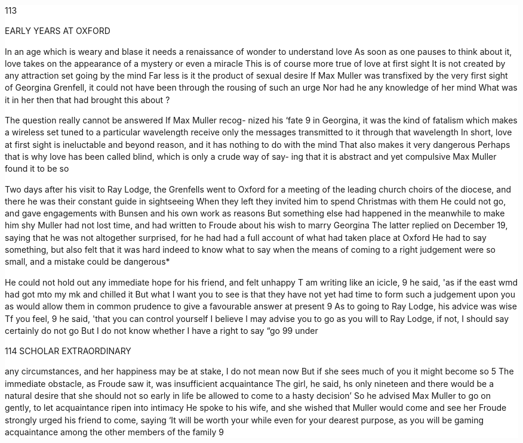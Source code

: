 

113 


EARLY YEARS AT OXFORD 

In an age which is weary and blase it needs a renaissance of 
wonder to understand love As soon as one pauses to think about it, 
love takes on the appearance of a mystery or even a miracle This 
is of course more true of love at first sight It is not created by any 
attraction set going by the mind Far less is it the product of sexual 
desire If Max Muller was transfixed by the very first sight of 
Georgina Grenfell, it could not have been through the rousing of 
such an urge Nor had he any knowledge of her mind What was it in 
her then that had brought this about ? 

The question really cannot be answered If Max Muller recog- 
nized his ‘fate 9 in Georgina, it was the kind of fatalism which makes 
a wireless set tuned to a particular wavelength receive only the 
messages transmitted to it through that wavelength In short, love 
at first sight is ineluctable and beyond reason, and it has nothing to 
do with the mind That also makes it very dangerous Perhaps that 
is why love has been called blind, which is only a crude way of say- 
ing that it is abstract and yet compulsive Max Muller found it to 
be so 

Two days after his visit to Ray Lodge, the Grenfells went to 
Oxford for a meeting of the leading church choirs of the diocese, 
and there he was their constant guide in sightseeing When they 
left they invited him to spend Christmas with them He could not 
go, and gave engagements with Bunsen and his own work as reasons 
But something else had happened in the meanwhile to make him 
shy Muller had not lost time, and had written to Froude about his 
wish to marry Georgina The latter replied on December 19, saying 
that he was not altogether surprised, for he had had a full account of 
what had taken place at Oxford He had to say something, but also 
felt that it was hard indeed to know what to say when the means of 
coming to a right judgement were so small, and a mistake could be 
dangerous* 

He could not hold out any immediate hope for his friend, and felt 
unhappy T am writing like an icicle, 9 he said, 'as if the east wmd 
had got mto my mk and chilled it But what I want you to see is that 
they have not yet had time to form such a judgement upon you as 
would allow them in common prudence to give a favourable answer 
at present 9 As to going to Ray Lodge, his advice was wise Tf you 
feel, 9 he said, 'that you can control yourself I believe I may advise 
you to go as you will to Ray Lodge, if not, I should say certainly do 
not go But I do not know whether I have a right to say “go 99 under 



114 SCHOLAR EXTRAORDINARY 

any circumstances, and her happiness may be at stake, I do not 
mean now But if she sees much of you it might become so 5 
The immediate obstacle, as Froude saw it, was insufficient 
acquaintance The girl, he said, hs only nineteen and there would 
be a natural desire that she should not so early in life be allowed to 
come to a hasty decision’ So he advised Max Muller to go on gently, 
to let acquaintance ripen into intimacy He spoke to his wife, and 
she wished that Muller would come and see her Froude strongly 
urged his friend to come, saying ‘It will be worth your while even 
for your dearest purpose, as you will be gaming acquaintance 
among the other members of the family 9 
